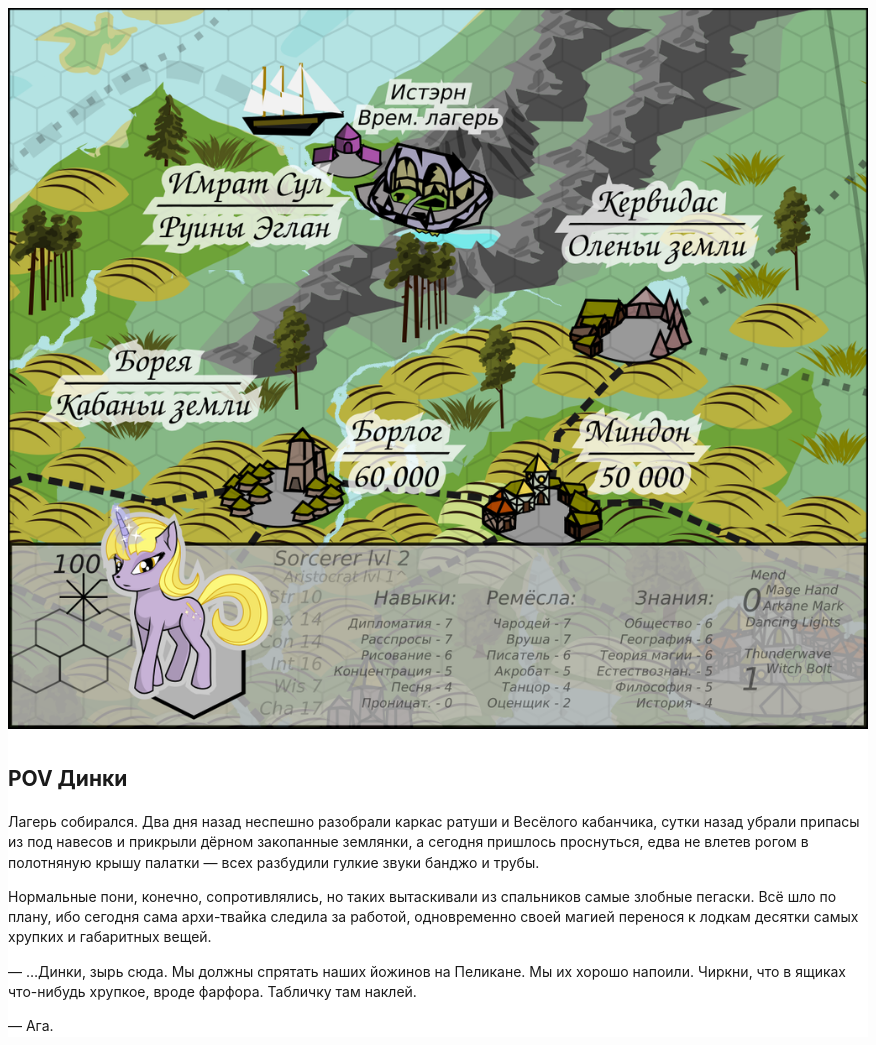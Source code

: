 ![Карточка Динки](/images/maps-new/ch15_2_Dinky.png)

## POV Динки

Лагерь собирался. Два дня назад неспешно разобрали каркас ратуши и Весёлого кабанчика, сутки назад убрали припасы из под навесов и прикрыли дёрном закопанные землянки, а сегодня пришлось проснуться, едва не влетев рогом в полотняную крышу палатки — всех разбудили гулкие звуки банджо и трубы.

Нормальные пони, конечно, сопротивлялись, но таких вытаскивали из спальников самые злобные пегаски. Всё шло по плану, ибо сегодня сама архи-твайка следила за работой, одновременно своей магией перенося к лодкам десятки самых хрупких и габаритных вещей.

— …Динки, зырь сюда. Мы должны спрятать наших йожинов на Пеликане. Мы их хорошо напоили. Чиркни, что в ящиках что-нибудь хрупкое, вроде фарфора. Табличку там наклей.

— Ага.
